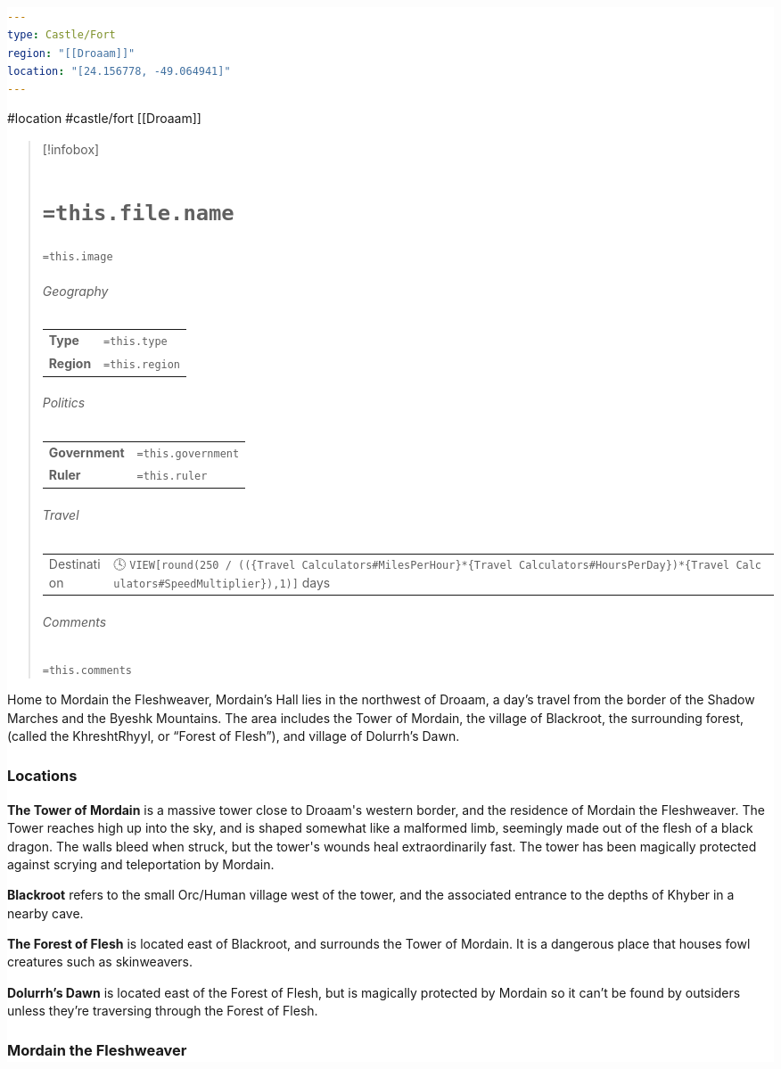 ```yaml
---
type: Castle/Fort
region: "[[Droaam]]"
location: "[24.156778, -49.064941]"
---
```

 #location #castle/fort [[Droaam]]

> [!infobox]
> # `=this.file.name`
> `=this.image`
> ###### Geography
> |  |  |
> | ---- | ---- |
> | **Type** | `=this.type` |
> | **Region** | `=this.region` |
> ###### Politics
> |  |  |
> | ---- | ---- |
> | **Government** | `=this.government` |
> | **Ruler** | `=this.ruler` |
> ###### Travel
> |  |  |
> | ---- | ---- |
> | Destination | 🕓 `VIEW[round(250 / (({Travel Calculators#MilesPerHour}*{Travel Calculators#HoursPerDay})*{Travel Calculators#SpeedMultiplier}),1)]` days |
> ###### Comments
> `=this.comments`

Home to Mordain the Fleshweaver, Mordain’s Hall lies in the northwest of Droaam, a day’s travel from the border of the Shadow Marches and the Byeshk Mountains. The area includes the Tower of Mordain, the village of Blackroot, the surrounding forest, (called the KhreshtRhyyl, or “Forest of Flesh”), and village of Dolurrh’s Dawn.

### Locations

**The Tower of Mordain** is a massive tower close to Droaam's western border, and the residence of Mordain the Fleshweaver. The Tower reaches high up into the sky, and is shaped somewhat like a malformed limb, seemingly made out of the flesh of a black dragon. The walls bleed when struck, but the tower's wounds heal extraordinarily fast. The tower has been magically protected against scrying and teleportation by Mordain.

**Blackroot** refers to the small Orc/Human village west of the tower, and the associated entrance to the depths of Khyber in a nearby cave.

**The Forest of Flesh** is located east of Blackroot, and surrounds the Tower of Mordain. It is a dangerous place that houses fowl creatures such as skinweavers.

**Dolurrh’s Dawn** is located east of the Forest of Flesh, but is magically protected by Mordain so it can’t be found by outsiders unless they’re traversing through the Forest of Flesh.

### Mordain the Fleshweaver
